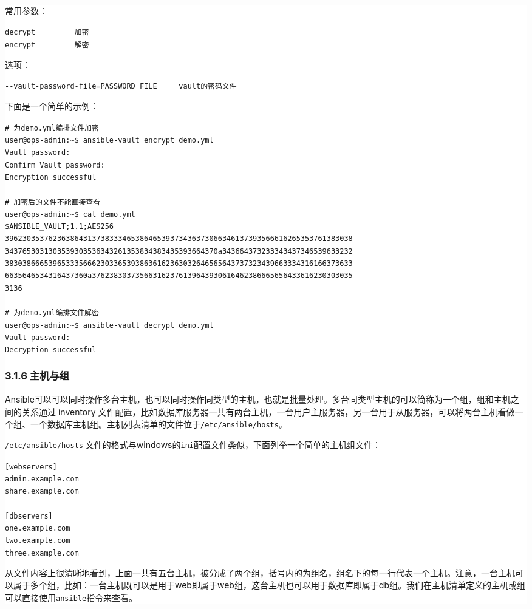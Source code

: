 常用参数：

```
decrypt			加密
encrypt			解密
```

选项：

```shell
--vault-password-file=PASSWORD_FILE		vault的密码文件
```

下面是一个简单的示例：

```
# 为demo.yml编排文件加密
user@ops-admin:~$ ansible-vault encrypt demo.yml 
Vault password: 
Confirm Vault password: 
Encryption successful

# 加密后的文件不能直接查看
user@ops-admin:~$ cat demo.yml 
$ANSIBLE_VAULT;1.1;AES256
39623035376236386431373833346538646539373436373066346137393566616265353761383038
3437653031303539303536343261353834383435393664370a343664373233343437346539633232
38303866653965333566623033653938636162363032646565643737323439663334316166373633
6635646534316437360a376238303735663162376139643930616462386665656433616230303035
3136

# 为demo.yml编排文件解密
user@ops-admin:~$ ansible-vault decrypt demo.yml 
Vault password: 
Decryption successful
```

### 3.1.6 主机与组

Ansible可以可以同时操作多台主机，也可以同时操作同类型的主机，也就是批量处理。多台同类型主机的可以简称为一个组，组和主机之间的关系通过 inventory 文件配置，比如数据库服务器一共有两台主机，一台用户主服务器，另一台用于从服务器，可以将两台主机看做一个组、一个数据库主机组。主机列表清单的文件位于`/etc/ansible/hosts`。

`/etc/ansible/hosts` 文件的格式与windows的`ini`配置文件类似，下面列举一个简单的主机组文件：

```shell
[webservers]
admin.example.com
share.example.com

[dbservers]
one.example.com
two.example.com
three.example.com
```

从文件内容上很清晰地看到，上面一共有五台主机，被分成了两个组，括号内的为组名，组名下的每一行代表一个主机。注意，一台主机可以属于多个组，比如：一台主机既可以是用于web即属于web组，这台主机也可以用于数据库即属于db组。我们在主机清单定义的主机或组可以直接使用`ansible`指令来查看。
